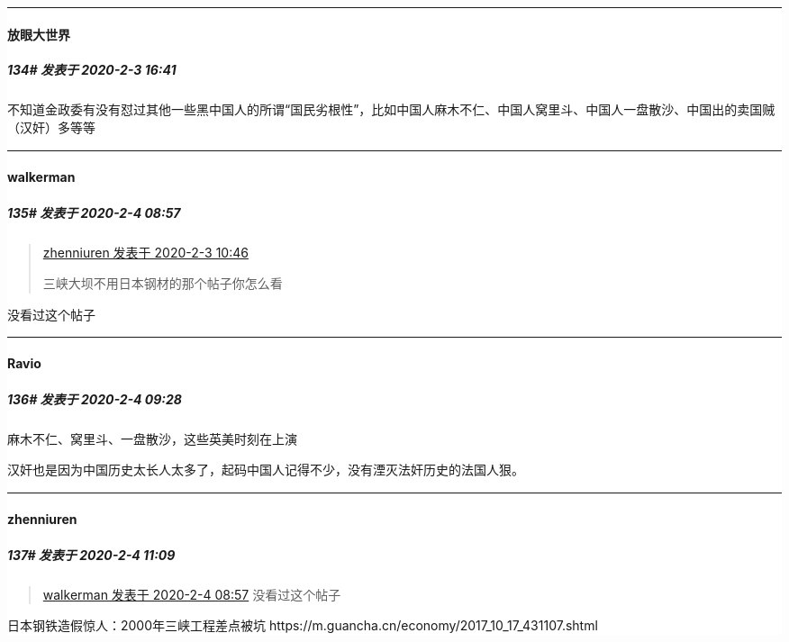 *****

####  放眼大世界  
##### 134#       发表于 2020-2-3 16:41




不知道金政委有没有怼过其他一些黑中国人的所谓“国民劣根性”，比如中国人麻木不仁、中国人窝里斗、中国人一盘散沙、中国出的卖国贼（汉奸）多等等







*****

####  walkerman  
##### 135#       发表于 2020-2-4 08:57



<blockquote><a href="httphttps://bbs.saraba1st.com/2b/forum.php?mod=redirect&amp;goto=findpost&amp;pid=46312747&amp;ptid=1552722" target="_blank">zhenniuren 发表于 2020-2-3 10:46</a>

三峡大坝不用日本钢材的那个帖子你怎么看</blockquote>
没看过这个帖子







*****

####  Ravio  
##### 136#       发表于 2020-2-4 09:28




麻木不仁、窝里斗、一盘散沙，这些英美时刻在上演

汉奸也是因为中国历史太长人太多了，起码中国人记得不少，没有湮灭法奸历史的法国人狠。







*****

####  zhenniuren  
##### 137#       发表于 2020-2-4 11:09



<blockquote><a href="httphttps://bbs.saraba1st.com/2b/forum.php?mod=redirect&amp;goto=findpost&amp;pid=46321274&amp;ptid=1552722" target="_blank">walkerman 发表于 2020-2-4 08:57</a>
没看过这个帖子</blockquote>
日本钢铁造假惊人：2000年三峡工程差点被坑
https://m.guancha.cn/economy/2017_10_17_431107.shtml
